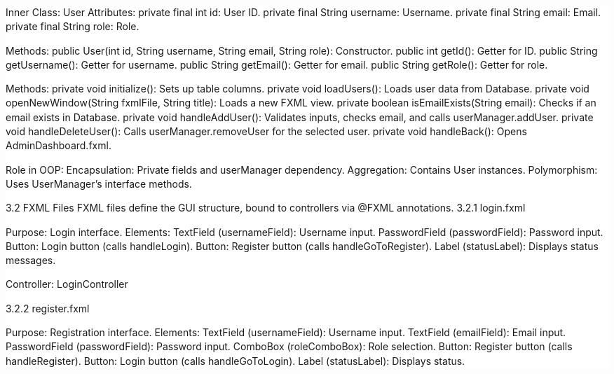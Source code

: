 
Inner Class: User
Attributes:
private final int id: User ID.
private final String username: Username.
private final String email: Email.
private final String role: Role.


Methods:
public User(int id, String username, String email, String role): Constructor.
public int getId(): Getter for ID.
public String getUsername(): Getter for username.
public String getEmail(): Getter for email.
public String getRole(): Getter for role.




Methods:
private void initialize(): Sets up table columns.
private void loadUsers(): Loads user data from Database.
private void openNewWindow(String fxmlFile, String title): Loads a new FXML view.
private boolean isEmailExists(String email): Checks if an email exists in Database.
private void handleAddUser(): Validates inputs, checks email, and calls userManager.addUser.
private void handleDeleteUser(): Calls userManager.removeUser for the selected user.
private void handleBack(): Opens AdminDashboard.fxml.


Role in OOP:
Encapsulation: Private fields and userManager dependency.
Aggregation: Contains User instances.
Polymorphism: Uses UserManager’s interface methods.



3.2 FXML Files
FXML files define the GUI structure, bound to controllers via @FXML annotations.
3.2.1 login.fxml

Purpose: Login interface.
Elements:
TextField (usernameField): Username input.
PasswordField (passwordField): Password input.
Button: Login button (calls handleLogin).
Button: Register button (calls handleGoToRegister).
Label (statusLabel): Displays status messages.


Controller: LoginController

3.2.2 register.fxml

Purpose: Registration interface.
Elements:
TextField (usernameField): Username input.
TextField (emailField): Email input.
PasswordField (passwordField): Password input.
ComboBox (roleComboBox): Role selection.
Button: Register button (calls handleRegister).
Button: Login button (calls handleGoToLogin).
Label (statusLabel): Displays status.
